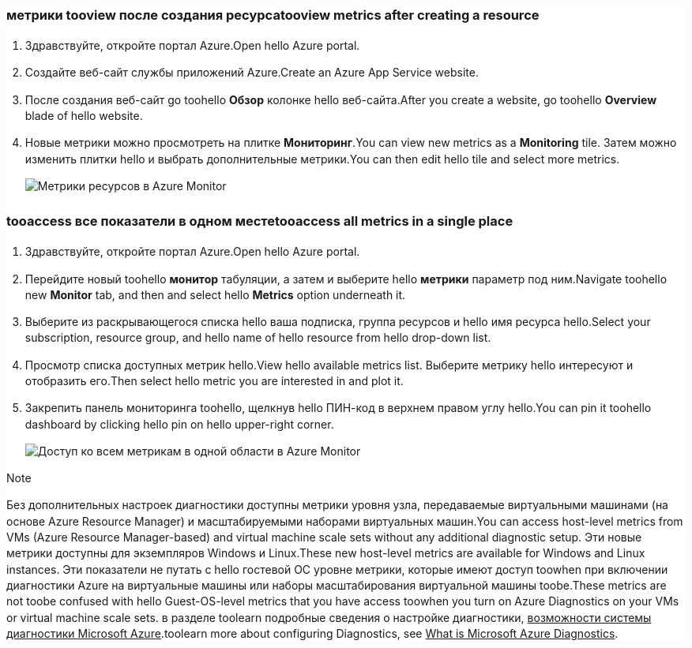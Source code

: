 ### <a name="tooview-metrics-after-creating-a-resource"></a><span data-ttu-id="33eb8-139">метрики tooview после создания ресурса</span><span class="sxs-lookup"><span data-stu-id="33eb8-139">tooview metrics after creating a resource</span></span>
1. <span data-ttu-id="33eb8-140">Здравствуйте, откройте портал Azure.</span><span class="sxs-lookup"><span data-stu-id="33eb8-140">Open hello Azure portal.</span></span>
2. <span data-ttu-id="33eb8-141">Создайте веб-сайт службы приложений Azure.</span><span class="sxs-lookup"><span data-stu-id="33eb8-141">Create an Azure App Service website.</span></span>
3. <span data-ttu-id="33eb8-142">После создания веб-сайт go toohello **Обзор** колонке hello веб-сайта.</span><span class="sxs-lookup"><span data-stu-id="33eb8-142">After you create a website, go toohello **Overview** blade of hello website.</span></span>
4. <span data-ttu-id="33eb8-143">Новые метрики можно просмотреть на плитке **Мониторинг**.</span><span class="sxs-lookup"><span data-stu-id="33eb8-143">You can view new metrics as a **Monitoring** tile.</span></span> <span data-ttu-id="33eb8-144">Затем можно изменить плитки hello и выбрать дополнительные метрики.</span><span class="sxs-lookup"><span data-stu-id="33eb8-144">You can then edit hello tile and select more metrics.</span></span>

   ![Метрики ресурсов в Azure Monitor](./media/monitoring-overview-metrics/MetricsOverview1.png)

### <a name="tooaccess-all-metrics-in-a-single-place"></a><span data-ttu-id="33eb8-146">tooaccess все показатели в одном месте</span><span class="sxs-lookup"><span data-stu-id="33eb8-146">tooaccess all metrics in a single place</span></span>
1. <span data-ttu-id="33eb8-147">Здравствуйте, откройте портал Azure.</span><span class="sxs-lookup"><span data-stu-id="33eb8-147">Open hello Azure portal.</span></span>
2. <span data-ttu-id="33eb8-148">Перейдите новый toohello **монитор** табуляции, а затем и выберите hello **метрики** параметр под ним.</span><span class="sxs-lookup"><span data-stu-id="33eb8-148">Navigate toohello new **Monitor** tab, and then and select hello **Metrics** option underneath it.</span></span>
3. <span data-ttu-id="33eb8-149">Выберите из раскрывающегося списка hello ваша подписка, группа ресурсов и hello имя ресурса hello.</span><span class="sxs-lookup"><span data-stu-id="33eb8-149">Select your subscription, resource group, and hello name of hello resource from hello drop-down list.</span></span>
4. <span data-ttu-id="33eb8-150">Просмотр списка доступных метрик hello.</span><span class="sxs-lookup"><span data-stu-id="33eb8-150">View hello available metrics list.</span></span> <span data-ttu-id="33eb8-151">Выберите метрику hello интересуют и отобразить его.</span><span class="sxs-lookup"><span data-stu-id="33eb8-151">Then select hello metric you are interested in and plot it.</span></span>
5. <span data-ttu-id="33eb8-152">Закрепить панель мониторинга toohello, щелкнув hello ПИН-код в верхнем правом углу hello.</span><span class="sxs-lookup"><span data-stu-id="33eb8-152">You can pin it toohello dashboard by clicking hello pin on hello upper-right corner.</span></span>

   ![Доступ ко всем метрикам в одной области в Azure Monitor](./media/monitoring-overview-metrics/MetricsOverview2.png)

> [!NOTE]
> <span data-ttu-id="33eb8-154">Без дополнительных настроек диагностики доступны метрики уровня узла, передаваемые виртуальными машинами (на основе Azure Resource Manager) и масштабируемыми наборами виртуальных машин.</span><span class="sxs-lookup"><span data-stu-id="33eb8-154">You can access host-level metrics from VMs (Azure Resource Manager-based) and virtual machine scale sets without any additional diagnostic setup.</span></span> <span data-ttu-id="33eb8-155">Эти новые метрики доступны для экземпляров Windows и Linux.</span><span class="sxs-lookup"><span data-stu-id="33eb8-155">These new host-level metrics are available for Windows and Linux instances.</span></span> <span data-ttu-id="33eb8-156">Эти показатели не путать с hello гостевой ОС уровне метрики, которые имеют доступ toowhen при включении диагностики Azure на виртуальные машины или наборы масштабирования виртуальной машины toobe.</span><span class="sxs-lookup"><span data-stu-id="33eb8-156">These metrics are not toobe confused with hello Guest-OS-level metrics that you have access toowhen you turn on Azure Diagnostics on your VMs or virtual machine scale sets.</span></span> <span data-ttu-id="33eb8-157">в разделе toolearn подробные сведения о настройке диагностики, [возможности системы диагностики Microsoft Azure](../azure-diagnostics.md).</span><span class="sxs-lookup"><span data-stu-id="33eb8-157">toolearn more about configuring Diagnostics, see [What is Microsoft Azure Diagnostics](../azure-diagnostics.md).</span></span>
>